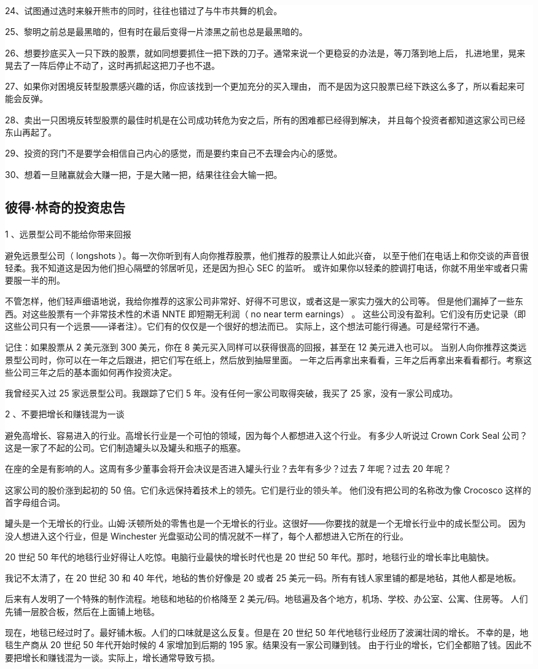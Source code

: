 24、试图通过选时来躲开熊市的同时，往往也错过了与牛市共舞的机会。

25、黎明之前总是最黑暗的，但有时在最后变得一片漆黑之前也总是最黑暗的。

26、想要抄底买入一只下跌的股票，就如同想要抓住一把下跌的刀子。通常来说一个更稳妥的办法是，等刀落到地上后，
扎进地里，晃来晃去了一阵后停止不动了，这时再抓起这把刀子也不退。

27、如果你对困境反转型股票感兴趣的话，你应该找到一个更加充分的买入理由，
而不是因为这只股票已经下跌这么多了，所以看起来可能会反弹。

28、卖出一只困境反转型股票的最佳时机是在公司成功转危为安之后，所有的困难都已经得到解决，
并且每个投资者都知道这家公司已经东山再起了。

29、投资的窍门不是要学会相信自己内心的感觉，而是要约束自己不去理会内心的感觉。

30、想着一旦赌赢就会大赚一把，于是大赌一把，结果往往会大输一把。

## 彼得·林奇的投资忠告

1 、远景型公司不能给你带来回报
 
避免远景型公司（ longshots ）。每一次你听到有人向你推荐股票，他们推荐的股票让人如此兴奋，
以至于他们在电话上和你交谈的声音很轻柔。我不知道这是因为他们担心隔壁的邻居听见，还是因为担心 SEC 的监听。
或许如果你以轻柔的腔调打电话，你就不用坐牢或者只需要服一半的刑。
 
不管怎样，他们轻声细语地说，我给你推荐的这家公司非常好、好得不可思议，或者这是一家实力强大的公司等。
但是他们漏掉了一些东西。对这些股票有一个非常技术性的术语 NNTE 即短期无利润（ no near term earnings） 。
这些公司没有盈利。它们没有历史记录（即这些公司只有一个远景——译者注）。它们有的仅仅是一个很好的想法而已。
实际上，这个想法可能行得通。可是经常行不通。
 
记住：如果股票从 2 美元涨到 300 美元，你在 8 美元买入同样可以获得很高的回报，甚至在 12 美元进入也可以。
当别人向你推荐这类远景型公司时，你可以在一年之后跟进，把它们写在纸上，然后放到抽屉里面。
一年之后再拿出来看看，三年之后再拿出来看看都行。考察这些公司三年之后的基本面如何再作投资决定。
 
我曾经买入过 25 家远景型公司。我跟踪了它们 5 年。没有任何一家公司取得突破，我买了 25 家，没有一家公司成功。
 
2 、不要把增长和赚钱混为一谈
 
避免高增长、容易进入的行业。高增长行业是一个可怕的领域，因为每个人都想进入这个行业。
有多少人听说过 Crown Cork Seal 公司？这是一家了不起的公司。它们制造罐头以及罐头和瓶子的瓶塞。
 
在座的全是有影响的人。这周有多少董事会将开会决议是否进入罐头行业？去年有多少？过去 7 年呢？过去 20 年呢？
 
这家公司的股价涨到起初的 50 倍。它们永远保持着技术上的领先。它们是行业的领头羊。
他们没有把公司的名称改为像 Crocosco 这样的首字母组合词。
 
罐头是一个无增长的行业。山姆·沃顿所处的零售也是一个无增长的行业。这很好——你要找的就是一个无增长行业中的成长型公司。
因为没人想进入这个行业，但是 Winchester 光盘驱动公司的情况就不一样了，每个人都想进入它所在的行业。
 
20 世纪 50 年代的地毯行业好得让人吃惊。电脑行业最快的增长时代也是 20 世纪 50 年代。那时，地毯行业的增长率比电脑快。
 
我记不太清了，在 20 世纪 30 和 40 年代，地毡的售价好像是 20 或者 25 美元一码。所有有钱人家里铺的都是地毡，其他人都是地板。
 
后来有人发明了一个特殊的制作流程。地毯和地毡的价格降至 2 美元/码。地毯遍及各个地方，机场、学校、办公室、公寓、住房等。
人们先铺一层胶合板，然后在上面铺上地毯。
 
现在，地毯已经过时了。最好铺木板。人们的口味就是这么反复。但是在 20 世纪 50 年代地毯行业经历了波澜壮阔的增长。
不幸的是，地毯生产商从 20 世纪 50 年代开始时候的 4 家增加到后期的 195 家。结果没有一家公司赚到钱。
由于行业的增长，它们全都赔了钱。因此不要把增长和赚钱混为一谈。实际上，增长通常导致亏损。
 